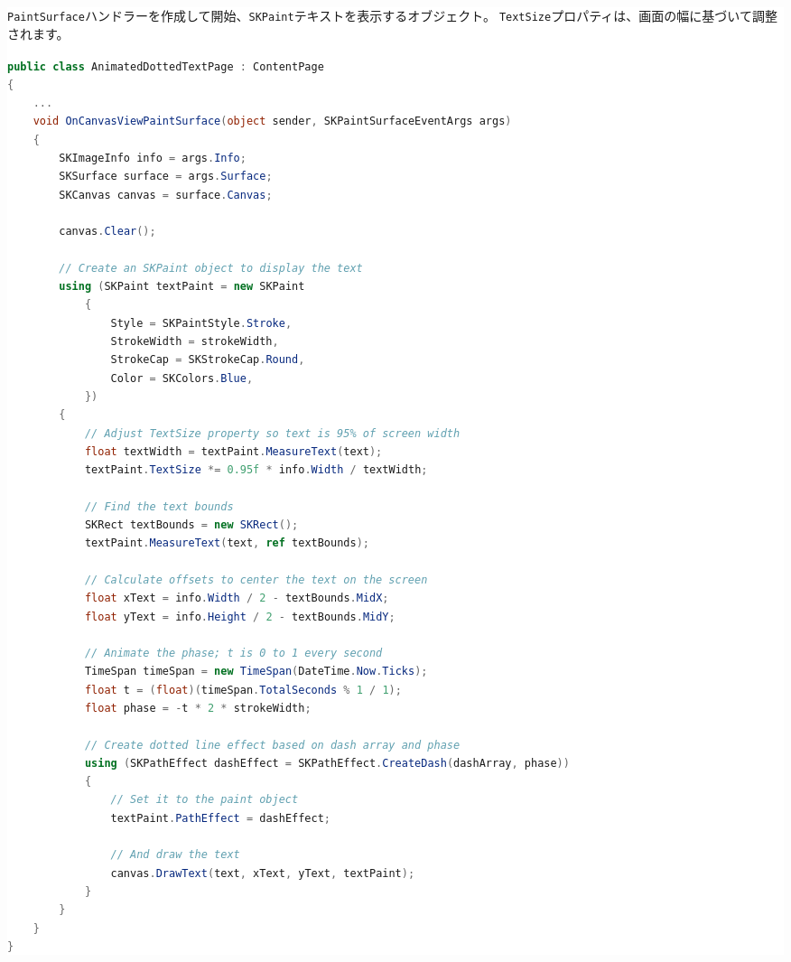 `PaintSurface`ハンドラーを作成して開始、`SKPaint`テキストを表示するオブジェクト。 `TextSize`プロパティは、画面の幅に基づいて調整されます。

```csharp
public class AnimatedDottedTextPage : ContentPage
{
    ...
    void OnCanvasViewPaintSurface(object sender, SKPaintSurfaceEventArgs args)
    {
        SKImageInfo info = args.Info;
        SKSurface surface = args.Surface;
        SKCanvas canvas = surface.Canvas;

        canvas.Clear();

        // Create an SKPaint object to display the text
        using (SKPaint textPaint = new SKPaint
            {
                Style = SKPaintStyle.Stroke,
                StrokeWidth = strokeWidth,
                StrokeCap = SKStrokeCap.Round,
                Color = SKColors.Blue,
            })
        {
            // Adjust TextSize property so text is 95% of screen width
            float textWidth = textPaint.MeasureText(text);
            textPaint.TextSize *= 0.95f * info.Width / textWidth;

            // Find the text bounds
            SKRect textBounds = new SKRect();
            textPaint.MeasureText(text, ref textBounds);

            // Calculate offsets to center the text on the screen
            float xText = info.Width / 2 - textBounds.MidX;
            float yText = info.Height / 2 - textBounds.MidY;

            // Animate the phase; t is 0 to 1 every second
            TimeSpan timeSpan = new TimeSpan(DateTime.Now.Ticks);
            float t = (float)(timeSpan.TotalSeconds % 1 / 1);
            float phase = -t * 2 * strokeWidth;

            // Create dotted line effect based on dash array and phase
            using (SKPathEffect dashEffect = SKPathEffect.CreateDash(dashArray, phase))
            {
                // Set it to the paint object
                textPaint.PathEffect = dashEffect;

                // And draw the text
                canvas.DrawText(text, xText, yText, textPaint);
            }
        }
    }
}
```
